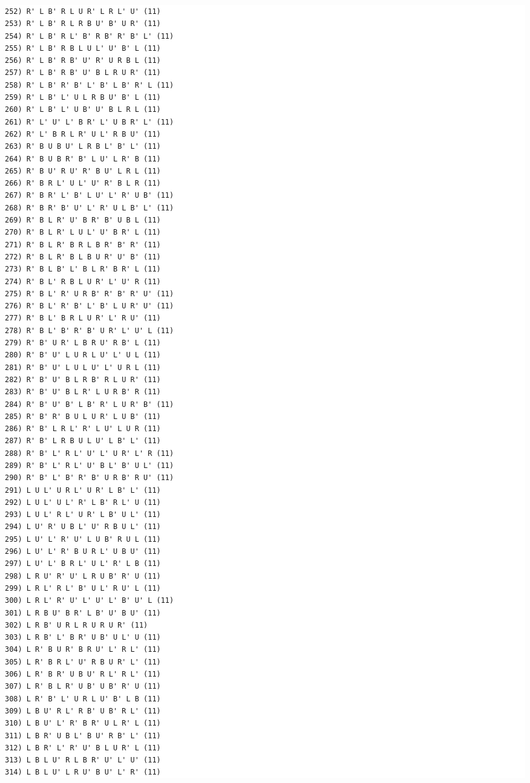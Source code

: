 ```
252) R' L B' R L U R' L R L' U' (11)
253) R' L B' R L R B U' B' U R' (11)
254) R' L B' R L' B' R B' R' B' L' (11)
255) R' L B' R B L U L' U' B' L (11)
256) R' L B' R B' U' R' U R B L (11)
257) R' L B' R B' U' B L R U R' (11)
258) R' L B' R' B' L' B' L B' R' L (11)
259) R' L B' L' U L R B U' B' L (11)
260) R' L B' L' U B' U' B L R L (11)
261) R' L' U' L' B R' L' U B R' L' (11)
262) R' L' B R L R' U L' R B U' (11)
263) R' B U B U' L R B L' B' L' (11)
264) R' B U B R' B' L U' L R' B (11)
265) R' B U' R U' R' B U' L R L (11)
266) R' B R L' U L' U' R' B L R (11)
267) R' B R' L' B' L U' L' R' U B' (11)
268) R' B R' B' U' L' R' U L B' L' (11)
269) R' B L R' U' B R' B' U B L (11)
270) R' B L R' L U L' U' B R' L (11)
271) R' B L R' B R L B R' B' R' (11)
272) R' B L R' B L B U R' U' B' (11)
273) R' B L B' L' B L R' B R' L (11)
274) R' B L' R B L U R' L' U' R (11)
275) R' B L' R' U R B' R' B' R' U' (11)
276) R' B L' R' B' L' B' L U R' U' (11)
277) R' B L' B R L U R' L' R U' (11)
278) R' B L' B' R' B' U R' L' U' L (11)
279) R' B' U R' L B R U' R B' L (11)
280) R' B' U' L U R L U' L' U L (11)
281) R' B' U' L U L U' L' U R L (11)
282) R' B' U' B L R B' R L U R' (11)
283) R' B' U' B L R' L U R B' R (11)
284) R' B' U' B' L B' R' L U R' B' (11)
285) R' B' R' B U L U R' L U B' (11)
286) R' B' L R L' R' L U' L U R (11)
287) R' B' L R B U L U' L B' L' (11)
288) R' B' L' R L' U' L' U R' L' R (11)
289) R' B' L' R L' U' B L' B' U L' (11)
290) R' B' L' B' R' B' U R B' R U' (11)
291) L U L' U R L' U R' L B' L' (11)
292) L U L' U L' R' L B' R L' U (11)
293) L U L' R L' U R' L B' U L' (11)
294) L U' R' U B L' U' R B U L' (11)
295) L U' L' R' U' L U B' R U L (11)
296) L U' L' R' B U R L' U B U' (11)
297) L U' L' B R L' U L' R' L B (11)
298) L R U' R' U' L R U B' R' U (11)
299) L R L' R L' B' U L' R U' L (11)
300) L R L' R' U' L' U' L' B' U' L (11)
301) L R B U' B R' L B' U' B U' (11)
302) L R B' U R L R U R U R' (11)
303) L R B' L' B R' U B' U L' U (11)
304) L R' B U R' B R U' L' R L' (11)
305) L R' B R L' U' R B U R' L' (11)
306) L R' B R' U B U' R L' R L' (11)
307) L R' B L R' U B' U B' R' U (11)
308) L R' B' L' U R L U' B' L B (11)
309) L B U' R L' R B' U B' R L' (11)
310) L B U' L' R' B R' U L R' L (11)
311) L B R' U B L' B U' R B' L' (11)
312) L B R' L' R' U' B L U R' L (11)
313) L B L U' R L B R' U' L' U' (11)
314) L B L U' L R U' B U' L' R' (11)
```